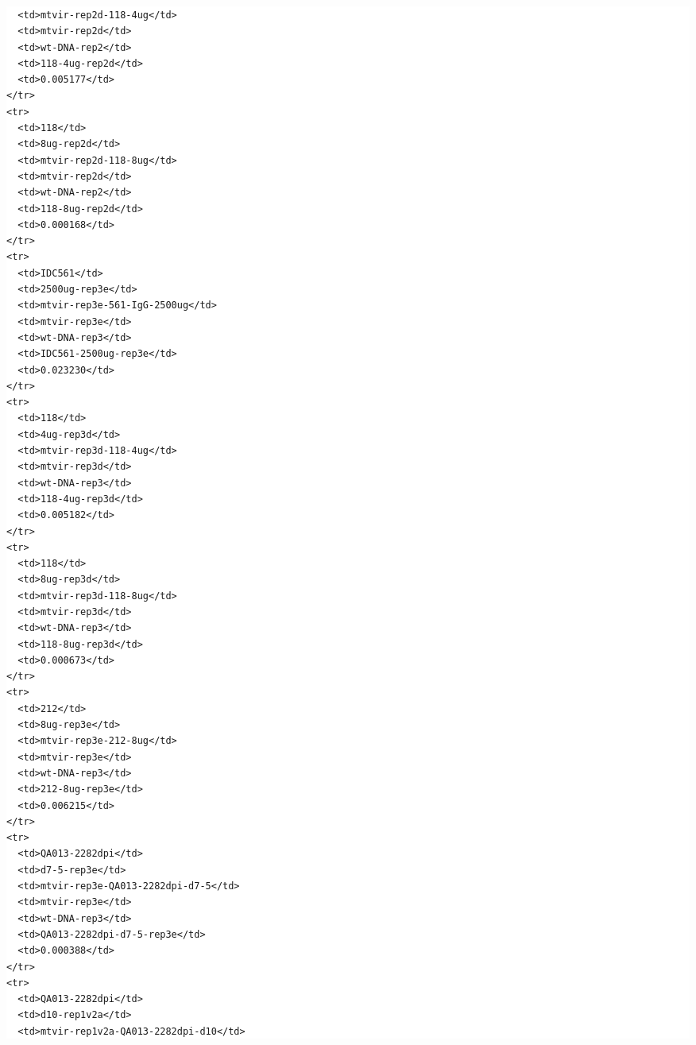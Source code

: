       <td>mtvir-rep2d-118-4ug</td>
      <td>mtvir-rep2d</td>
      <td>wt-DNA-rep2</td>
      <td>118-4ug-rep2d</td>
      <td>0.005177</td>
    </tr>
    <tr>
      <td>118</td>
      <td>8ug-rep2d</td>
      <td>mtvir-rep2d-118-8ug</td>
      <td>mtvir-rep2d</td>
      <td>wt-DNA-rep2</td>
      <td>118-8ug-rep2d</td>
      <td>0.000168</td>
    </tr>
    <tr>
      <td>IDC561</td>
      <td>2500ug-rep3e</td>
      <td>mtvir-rep3e-561-IgG-2500ug</td>
      <td>mtvir-rep3e</td>
      <td>wt-DNA-rep3</td>
      <td>IDC561-2500ug-rep3e</td>
      <td>0.023230</td>
    </tr>
    <tr>
      <td>118</td>
      <td>4ug-rep3d</td>
      <td>mtvir-rep3d-118-4ug</td>
      <td>mtvir-rep3d</td>
      <td>wt-DNA-rep3</td>
      <td>118-4ug-rep3d</td>
      <td>0.005182</td>
    </tr>
    <tr>
      <td>118</td>
      <td>8ug-rep3d</td>
      <td>mtvir-rep3d-118-8ug</td>
      <td>mtvir-rep3d</td>
      <td>wt-DNA-rep3</td>
      <td>118-8ug-rep3d</td>
      <td>0.000673</td>
    </tr>
    <tr>
      <td>212</td>
      <td>8ug-rep3e</td>
      <td>mtvir-rep3e-212-8ug</td>
      <td>mtvir-rep3e</td>
      <td>wt-DNA-rep3</td>
      <td>212-8ug-rep3e</td>
      <td>0.006215</td>
    </tr>
    <tr>
      <td>QA013-2282dpi</td>
      <td>d7-5-rep3e</td>
      <td>mtvir-rep3e-QA013-2282dpi-d7-5</td>
      <td>mtvir-rep3e</td>
      <td>wt-DNA-rep3</td>
      <td>QA013-2282dpi-d7-5-rep3e</td>
      <td>0.000388</td>
    </tr>
    <tr>
      <td>QA013-2282dpi</td>
      <td>d10-rep1v2a</td>
      <td>mtvir-rep1v2a-QA013-2282dpi-d10</td>